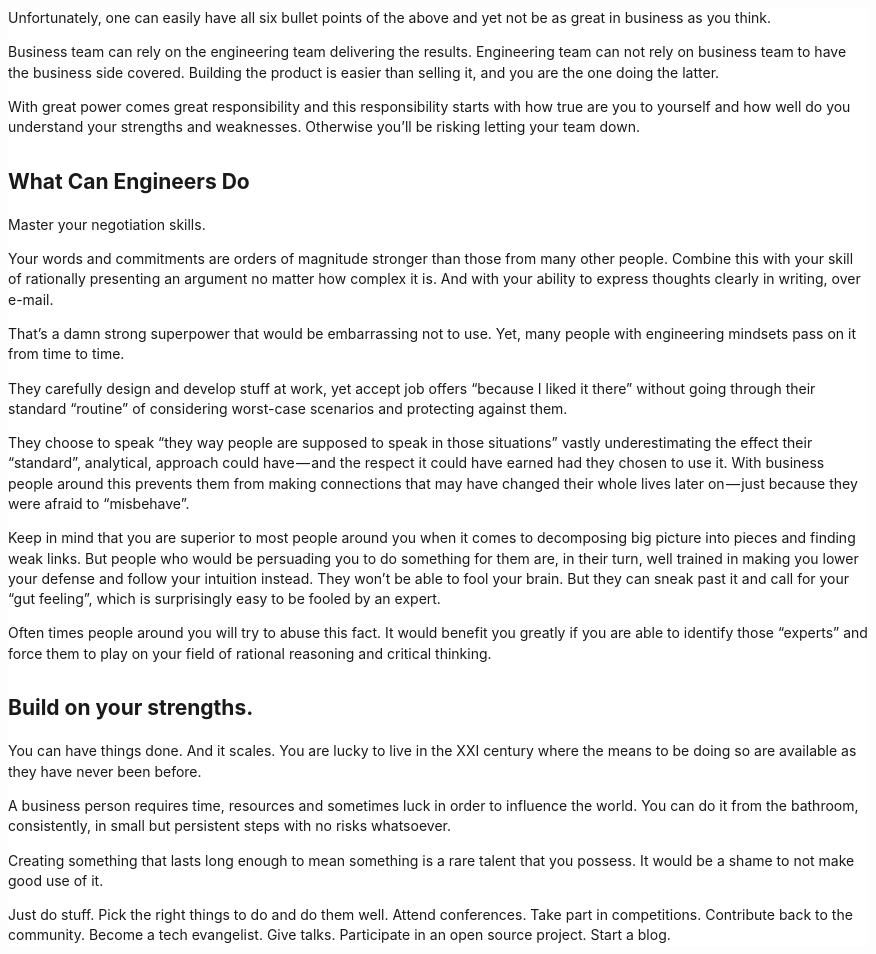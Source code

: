 Unfortunately, one can easily have all six bullet points of the above and yet not be as great in business as you think.

Business team can rely on the engineering team delivering the results. Engineering team can not rely on business team to have the business side covered. Building the product is easier than selling it, and you are the one doing the latter.

With great power comes great responsibility and this responsibility starts with how true are you to yourself and how well do you understand your strengths and weaknesses. Otherwise you’ll be risking letting your team down.

## **What Can Engineers Do**

Master your negotiation skills.

Your words and commitments are orders of magnitude stronger than those from many other people. Combine this with your skill of rationally presenting an argument no matter how complex it is. And with your ability to express thoughts clearly in writing, over e-mail.

That’s a damn strong superpower that would be embarrassing not to use. Yet, many people with engineering mindsets pass on it from time to time.

They carefully design and develop stuff at work, yet accept job offers “because I liked it there” without going through their standard “routine” of considering worst-case scenarios and protecting against them.

They choose to speak “they way people are supposed to speak in those situations” vastly underestimating the effect their “standard”, analytical, approach could have — and the respect it could have earned had they chosen to use it. With business people around this prevents them from making connections that may have changed their whole lives later on — just because they were afraid to “misbehave”.

Keep in mind that you are superior to most people around you when it comes to decomposing big picture into pieces and finding weak links. But people who would be persuading you to do something for them are, in their turn, well trained in making you lower your defense and follow your intuition instead. They won’t be able to fool your brain. But they can sneak past it and call for your “gut feeling”, which is surprisingly easy to be fooled by an expert.

Often times people around you will try to abuse this fact. It would benefit you greatly if you are able to identify those “experts” and force them to play on your field of rational reasoning and critical thinking.

## **Build on your strengths.**

You can have things done. And it scales. You are lucky to live in the XXI century where the means to be doing so are available as they have never been before.

A business person requires time, resources and sometimes luck in order to influence the world. You can do it from the bathroom, consistently, in small but persistent steps with no risks whatsoever.

Creating something that lasts long enough to mean something is a rare talent that you possess. It would be a shame to not make good use of it.

Just do stuff. Pick the right things to do and do them well. Attend conferences. Take part in competitions. Contribute back to the community. Become a tech evangelist. Give talks. Participate in an open source project. Start a blog.
